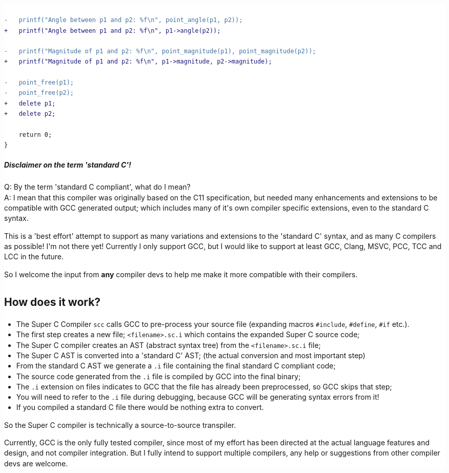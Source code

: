 ```diff

-	printf("Angle between p1 and p2: %f\n", point_angle(p1, p2));
+	printf("Angle between p1 and p2: %f\n", p1->angle(p2));

-	printf("Magnitude of p1 and p2: %f\n", point_magnitude(p1), point_magnitude(p2));
+	printf("Magnitude of p1 and p2: %f\n", p1->magnitude, p2->magnitude);

-	point_free(p1);
-	point_free(p2);
+	delete p1;
+	delete p2;

	return 0;
}
```

##### Disclaimer on the term 'standard C'!

Q: By the term 'standard C compliant', what do I mean?\
A: I mean that this compiler was originally based on the C11 specification, but needed many enhancements and extensions to be compatible with GCC generated output; which includes many of it's own compiler specific extensions, even to the standard C syntax.

This is a 'best effort' attempt to support as many variations and extensions to the 'standard C' syntax, and as many C compilers as possible! I'm not there yet! Currently I only support GCC, but I would like to support at least GCC, Clang, MSVC, PCC, TCC and LCC in the future.

So I welcome the input from **any** compiler devs to help me make it more compatible with their compilers.

## How does it work?

* The Super C Compiler `scc` calls GCC to pre-process your source file (expanding macros `#include`, `#define`, `#if` etc.).
* The first step creates a new file; `<filename>.sc.i` which contains the expanded Super C source code;
* The Super C compiler creates an AST (abstract syntax tree) from the `<filename>.sc.i` file;
* The Super C AST is converted into a 'standard C' AST; (the actual conversion and most important step)
* From the standard C AST we generate a `.i` file containing the final standard C compliant code;
* The source code generated from the `.i` file is compiled by GCC into the final binary;
* The `.i` extension on files indicates to GCC that the file has already been preprocessed, so GCC skips that step;
* You will need to refer to the `.i` file during debugging, because GCC will be generating syntax errors from it!
* If you compiled a standard C file there would be nothing extra to convert.

So the Super C compiler is technically a source-to-source transpiler.

Currently, GCC is the only fully tested compiler, since most of my effort has been directed at the actual language features and design, and not compiler integration. But I fully intend to support multiple compilers, any help or suggestions from other compiler devs are welcome.
